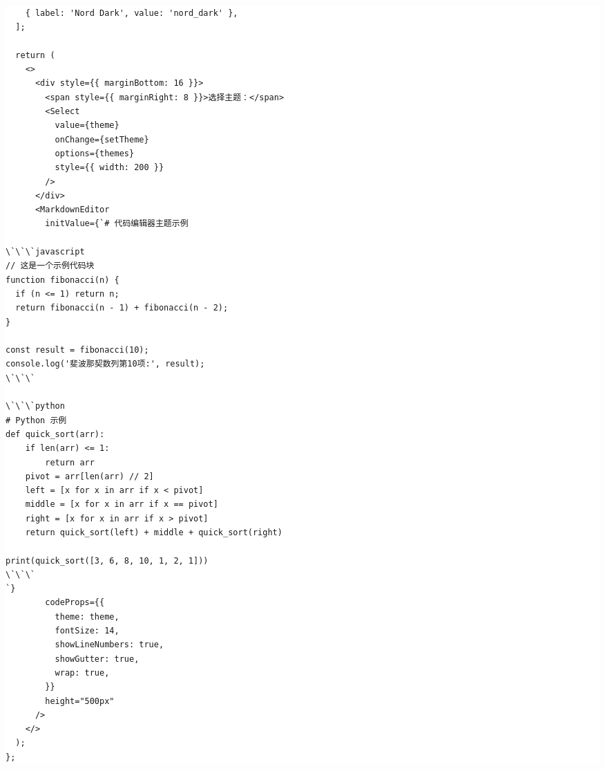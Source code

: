 ```tsx
    { label: 'Nord Dark', value: 'nord_dark' },
  ];

  return (
    <>
      <div style={{ marginBottom: 16 }}>
        <span style={{ marginRight: 8 }}>选择主题：</span>
        <Select
          value={theme}
          onChange={setTheme}
          options={themes}
          style={{ width: 200 }}
        />
      </div>
      <MarkdownEditor
        initValue={`# 代码编辑器主题示例

\`\`\`javascript
// 这是一个示例代码块
function fibonacci(n) {
  if (n <= 1) return n;
  return fibonacci(n - 1) + fibonacci(n - 2);
}

const result = fibonacci(10);
console.log('斐波那契数列第10项:', result);
\`\`\`

\`\`\`python
# Python 示例
def quick_sort(arr):
    if len(arr) <= 1:
        return arr
    pivot = arr[len(arr) // 2]
    left = [x for x in arr if x < pivot]
    middle = [x for x in arr if x == pivot]
    right = [x for x in arr if x > pivot]
    return quick_sort(left) + middle + quick_sort(right)

print(quick_sort([3, 6, 8, 10, 1, 2, 1]))
\`\`\`
`}
        codeProps={{
          theme: theme,
          fontSize: 14,
          showLineNumbers: true,
          showGutter: true,
          wrap: true,
        }}
        height="500px"
      />
    </>
  );
};
```
